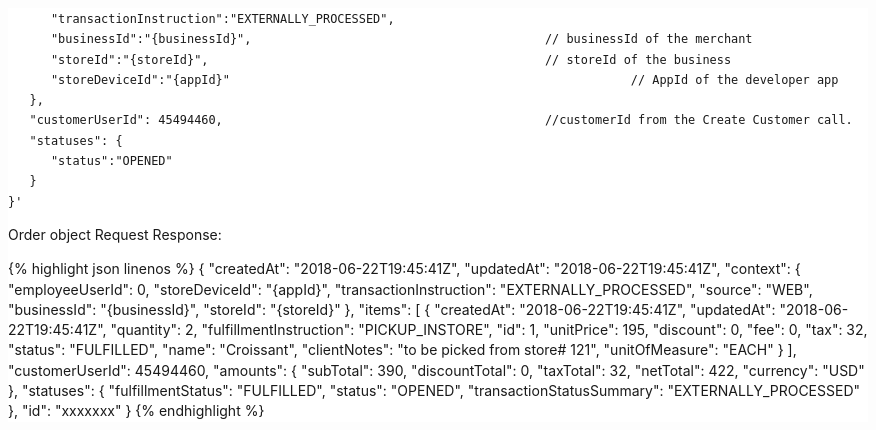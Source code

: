 ~~~
      "transactionInstruction":"EXTERNALLY_PROCESSED",
      "businessId":"{businessId}", 			                               // businessId of the merchant
      "storeId":"{storeId}",				                               // storeId of the business
      "storeDeviceId":"{appId}"	                                                       // AppId of the developer app
   },
   "customerUserId": 45494460,			                                   //customerId from the Create Customer call.
   "statuses": {
      "status":"OPENED"
   }
}'
~~~

Order object Request 
Response:

{% highlight json linenos %}
{
    "createdAt": "2018-06-22T19:45:41Z",
    "updatedAt": "2018-06-22T19:45:41Z",
    "context": {
        "employeeUserId": 0,
        "storeDeviceId": "{appId}",
        "transactionInstruction": "EXTERNALLY_PROCESSED",
        "source": "WEB",
        "businessId": "{businessId}",
        "storeId": "{storeId}"
    },
    "items": [
        {
            "createdAt": "2018-06-22T19:45:41Z",
            "updatedAt": "2018-06-22T19:45:41Z",
            "quantity": 2,
            "fulfillmentInstruction": "PICKUP_INSTORE",
            "id": 1,
            "unitPrice": 195,
            "discount": 0,
            "fee": 0,
            "tax": 32,
            "status": "FULFILLED",
            "name": "Croissant",
            "clientNotes": "to be picked from store# 121",
            "unitOfMeasure": "EACH"
        }
    ],
    "customerUserId": 45494460,
    "amounts": {
        "subTotal": 390,
        "discountTotal": 0,
        "taxTotal": 32,
        "netTotal": 422,
        "currency": "USD"
    },
    "statuses": {
        "fulfillmentStatus": "FULFILLED",
        "status": "OPENED",
        "transactionStatusSummary": "EXTERNALLY_PROCESSED"
    },
    "id": "xxxxxxx"
}
{% endhighlight %}